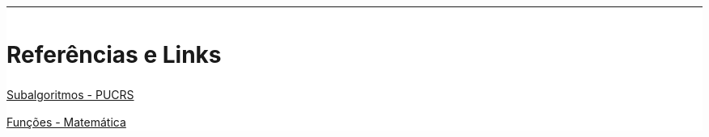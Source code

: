 ---------
# Referências e Links

[Subalgoritmos - PUCRS](https://www.inf.pucrs.br/~pinho/LaproI/Funcoes/AulaDeFuncoes.htm)

[Funções - Matemática](http://pt.wikipedia.org/wiki/Fun%C3%A7%C3%A3o_%28matem%C3%A1tica%29)

